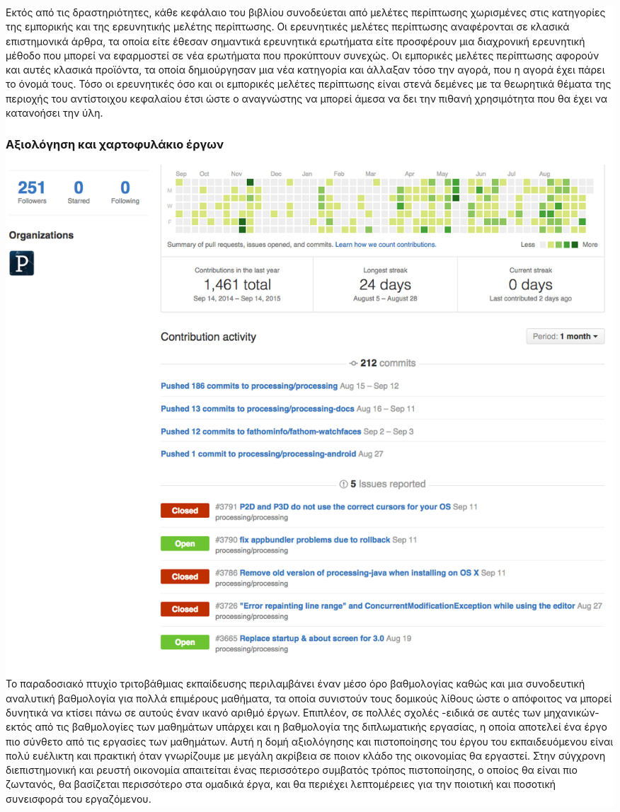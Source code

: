 Εκτός από τις δραστηριότητες, κάθε κεφάλαιο του βιβλίου συνοδεύεται από μελέτες περίπτωσης χωρισμένες στις κατηγορίες της εμπορικής και της ερευνητικής μελέτης περίπτωσης. Οι ερευνητικές μελέτες περίπτωσης αναφέρονται σε κλασικά επιστημονικά άρθρα, τα οποία είτε έθεσαν σημαντικά ερευνητικά ερωτήματα είτε προσφέρουν μια διαχρονική ερευνητική μέθοδο που μπορεί να εφαρμοστεί σε νέα ερωτήματα που προκύπτουν συνεχώς. Οι εμπορικές μελέτες περίπτωσης αφορούν και αυτές κλασικά προϊόντα, τα οποία δημιούργησαν μια νέα κατηγορία και άλλαξαν τόσο την αγορά, που η αγορά έχει πάρει το όνομά τους. Τόσο οι ερευνητικές όσο και οι εμπορικές μελέτες περίπτωσης είναι στενά δεμένες με τα θεωρητικά θέματα της περιοχής του αντίστοιχου κεφαλαίου έτσι ώστε ο αναγνώστης να μπορεί άμεσα να δει την πιθανή χρησιμότητα που θα έχει να κατανοήσει την ύλη.

### Αξιολόγηση και χαρτοφυλάκιο έργων

![Το προφίλ ενός χρήστη στο αποθετήριο πηγαίου κώδικα δίνει μια εποπτική εικόνα της ποιότητας και της ποσότητας της συνεισφοράς του σε συνεργατικά έργα, και μπορεί να αποτελέσει μοντέλο για τη βελτίωση της πιστοποίησης που δίνουν τα μαθήματα και οι σχολές.](images/intro/github-profile.png)

Το παραδοσιακό πτυχίο τριτοβάθμιας εκπαίδευσης περιλαμβάνει έναν μέσο όρο βαθμολογίας καθώς και μια συνοδευτική αναλυτική βαθμολογία για πολλά επιμέρους μαθήματα, τα οποία συνιστούν τους δομικούς λίθους ώστε ο απόφοιτος να μπορεί δυνητικά να κτίσει πάνω σε αυτούς έναν ικανό αριθμό έργων. Επιπλέον, σε πολλές σχολές -ειδικά σε αυτές των μηχανικών- εκτός από τις βαθμολογίες των μαθημάτων υπάρχει και η βαθμολογία της διπλωματικής εργασίας, η οποία αποτελεί ένα έργο πιο σύνθετο από τις εργασίες των μαθημάτων. Αυτή η δομή αξιολόγησης και πιστοποίησης του έργου του εκπαιδευόμενου είναι πολύ ευέλικτη και πρακτική όταν γνωρίζουμε με μεγάλη ακρίβεια σε ποιον κλάδο της οικονομίας θα εργαστεί. Στην σύγχρονη διεπιστημονική και ρευστή οικονομία απαιτείται ένας περισσότερο συμβατός τρόπος πιστοποίησης, ο οποίος θα είναι πιο ζωντανός, θα βασίζεται περισσότερο στα ομαδικά έργα, και θα περιέχει λεπτομέρειες για την ποιοτική και ποσοτική συνεισφορά του εργαζόμενου.
